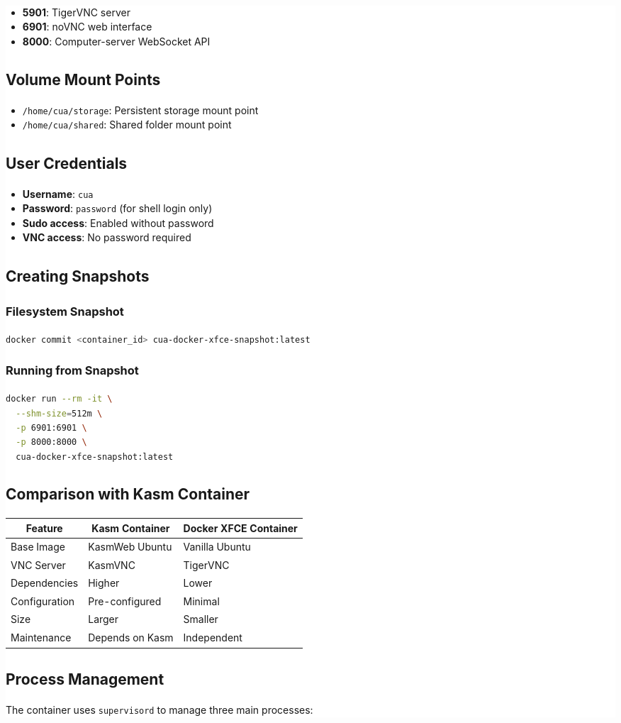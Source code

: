 - **5901**: TigerVNC server
- **6901**: noVNC web interface
- **8000**: Computer-server WebSocket API

## Volume Mount Points

- `/home/cua/storage`: Persistent storage mount point
- `/home/cua/shared`: Shared folder mount point

## User Credentials

- **Username**: `cua`
- **Password**: `password` (for shell login only)
- **Sudo access**: Enabled without password
- **VNC access**: No password required

## Creating Snapshots

### Filesystem Snapshot
```bash
docker commit <container_id> cua-docker-xfce-snapshot:latest
```

### Running from Snapshot
```bash
docker run --rm -it \
  --shm-size=512m \
  -p 6901:6901 \
  -p 8000:8000 \
  cua-docker-xfce-snapshot:latest
```

## Comparison with Kasm Container

| Feature | Kasm Container | Docker XFCE Container |
|---------|---------------|----------------------|
| Base Image | KasmWeb Ubuntu | Vanilla Ubuntu |
| VNC Server | KasmVNC | TigerVNC |
| Dependencies | Higher | Lower |
| Configuration | Pre-configured | Minimal |
| Size | Larger | Smaller |
| Maintenance | Depends on Kasm | Independent |

## Process Management

The container uses `supervisord` to manage three main processes:
